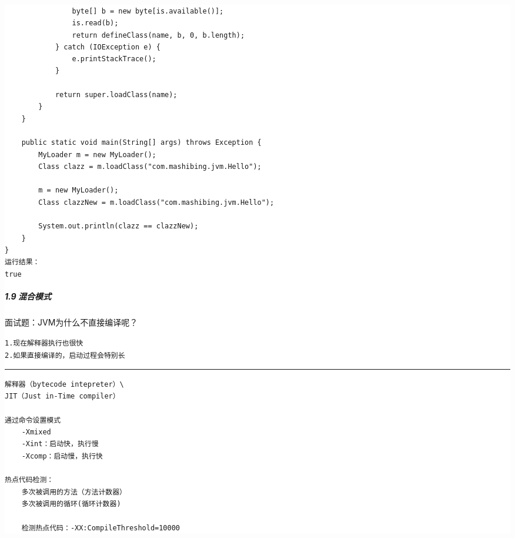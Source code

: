 ```
                byte[] b = new byte[is.available()];
                is.read(b);
                return defineClass(name, b, 0, b.length);
            } catch (IOException e) {
                e.printStackTrace();
            }

            return super.loadClass(name);
        }
    }

    public static void main(String[] args) throws Exception {
        MyLoader m = new MyLoader();
        Class clazz = m.loadClass("com.mashibing.jvm.Hello");

        m = new MyLoader();
        Class clazzNew = m.loadClass("com.mashibing.jvm.Hello");

        System.out.println(clazz == clazzNew);
    }
}
运行结果：
true
```

         
##### 1.9 混合模式         
        
面试题：JVM为什么不直接编译呢？

    1.现在解释器执行也很快
    2.如果直接编译的，启动过程会特别长
    

---
    解释器（bytecode intepreter）\
    JIT（Just in-Time compiler）
        
    通过命令设置模式
        -Xmixed
        -Xint：启动快，执行慢
        -Xcomp：启动慢，执行快
    
    热点代码检测：
        多次被调用的方法（方法计数器）
        多次被调用的循环(循环计数器)
        
        检测热点代码：-XX:CompileThreshold=10000
        